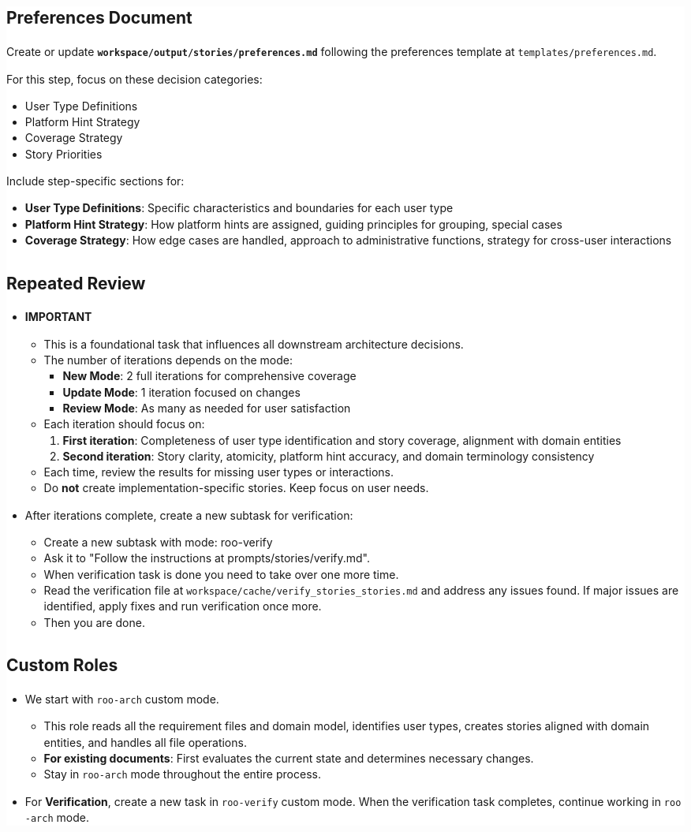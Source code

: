 ## Preferences Document

Create or update **`workspace/output/stories/preferences.md`** following the preferences template at `templates/preferences.md`. 

For this step, focus on these decision categories:
- User Type Definitions
- Platform Hint Strategy
- Coverage Strategy
- Story Priorities

Include step-specific sections for:
- **User Type Definitions**: Specific characteristics and boundaries for each user type
- **Platform Hint Strategy**: How platform hints are assigned, guiding principles for grouping, special cases
- **Coverage Strategy**: How edge cases are handled, approach to administrative functions, strategy for cross-user interactions

## Repeated Review

- **IMPORTANT**
  - This is a foundational task that influences all downstream architecture decisions.
  - The number of iterations depends on the mode:
    - **New Mode**: 2 full iterations for comprehensive coverage
    - **Update Mode**: 1 iteration focused on changes
    - **Review Mode**: As many as needed for user satisfaction
  - Each iteration should focus on:
    1. **First iteration**: Completeness of user type identification and story coverage, alignment with domain entities
    2. **Second iteration**: Story clarity, atomicity, platform hint accuracy, and domain terminology consistency
  - Each time, review the results for missing user types or interactions.
  - Do **not** create implementation-specific stories. Keep focus on user needs.

- After iterations complete, create a new subtask for verification:
  - Create a new subtask with mode: roo-verify
  - Ask it to "Follow the instructions at prompts/stories/verify.md".
  - When verification task is done you need to take over one more time.
  - Read the verification file at `workspace/cache/verify_stories_stories.md` and address any issues found. If major issues are identified, apply fixes and run verification once more.
  - Then you are done.

## Custom Roles

- We start with `roo-arch` custom mode.
  - This role reads all the requirement files and domain model, identifies user types, creates stories aligned with domain entities, and handles all file operations.
  - **For existing documents**: First evaluates the current state and determines necessary changes.
  - Stay in `roo-arch` mode throughout the entire process.

- For **Verification**, create a new task in `roo-verify` custom mode. When the verification task completes, continue working in `roo-arch` mode.